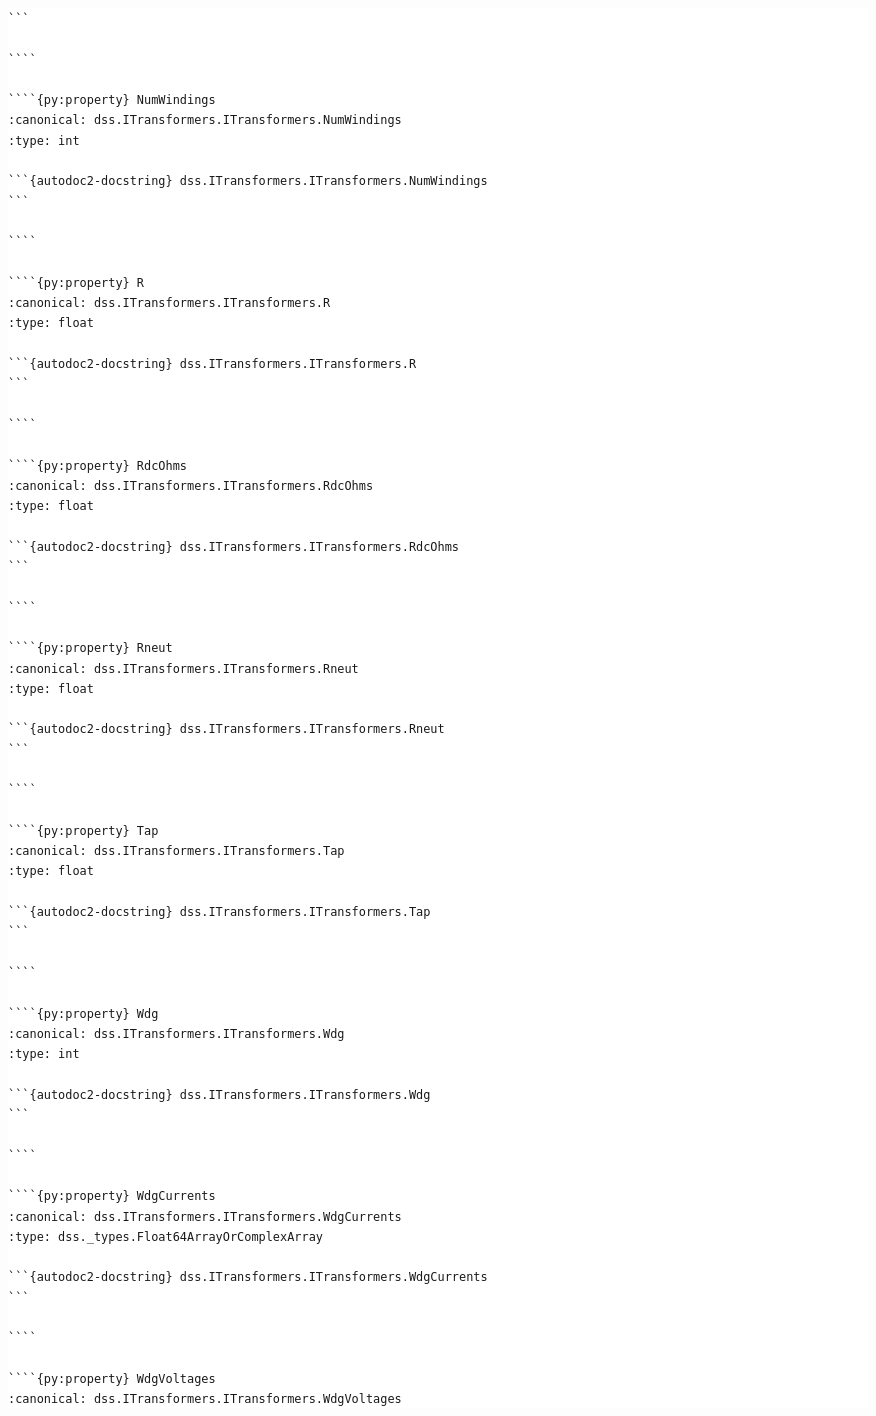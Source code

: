 `````{py:class} ITransformers(api_util)
```

````

````{py:property} NumWindings
:canonical: dss.ITransformers.ITransformers.NumWindings
:type: int

```{autodoc2-docstring} dss.ITransformers.ITransformers.NumWindings
```

````

````{py:property} R
:canonical: dss.ITransformers.ITransformers.R
:type: float

```{autodoc2-docstring} dss.ITransformers.ITransformers.R
```

````

````{py:property} RdcOhms
:canonical: dss.ITransformers.ITransformers.RdcOhms
:type: float

```{autodoc2-docstring} dss.ITransformers.ITransformers.RdcOhms
```

````

````{py:property} Rneut
:canonical: dss.ITransformers.ITransformers.Rneut
:type: float

```{autodoc2-docstring} dss.ITransformers.ITransformers.Rneut
```

````

````{py:property} Tap
:canonical: dss.ITransformers.ITransformers.Tap
:type: float

```{autodoc2-docstring} dss.ITransformers.ITransformers.Tap
```

````

````{py:property} Wdg
:canonical: dss.ITransformers.ITransformers.Wdg
:type: int

```{autodoc2-docstring} dss.ITransformers.ITransformers.Wdg
```

````

````{py:property} WdgCurrents
:canonical: dss.ITransformers.ITransformers.WdgCurrents
:type: dss._types.Float64ArrayOrComplexArray

```{autodoc2-docstring} dss.ITransformers.ITransformers.WdgCurrents
```

````

````{py:property} WdgVoltages
:canonical: dss.ITransformers.ITransformers.WdgVoltages
`````